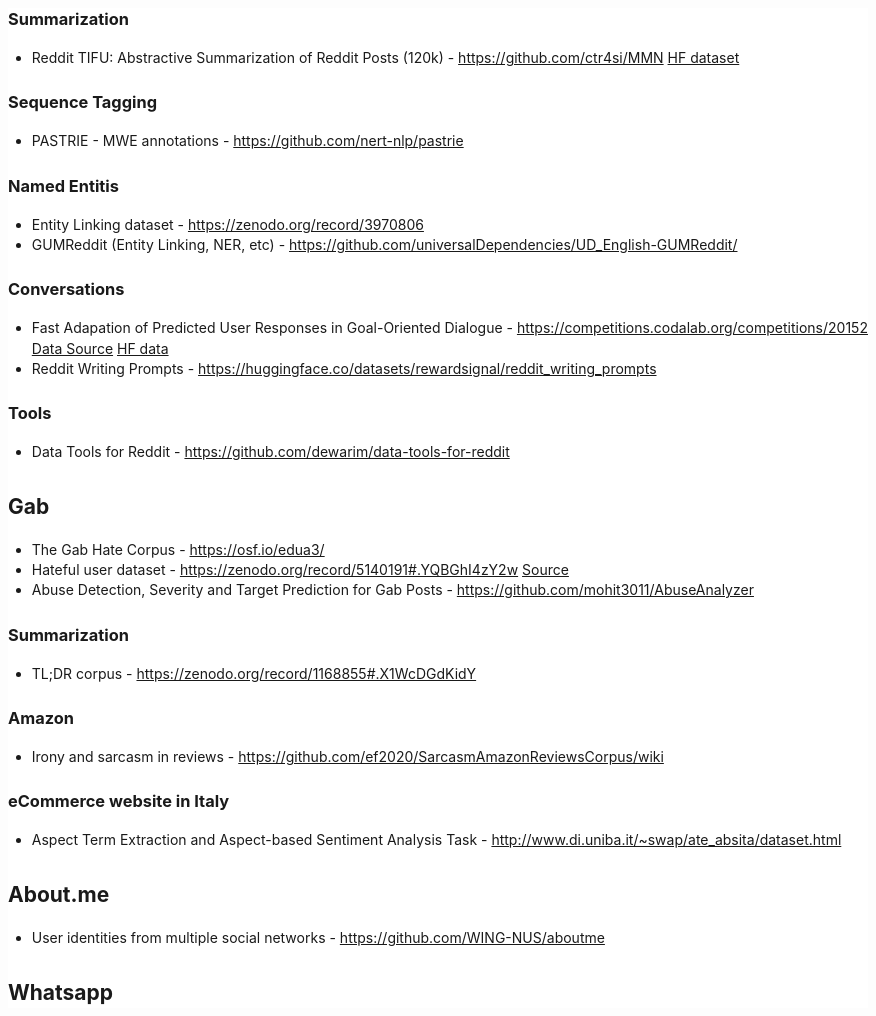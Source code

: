 ### Summarization

* Reddit TIFU: Abstractive Summarization of Reddit Posts (120k) - https://github.com/ctr4si/MMN [HF dataset](https://huggingface.co/datasets/reddit_tifu)

### Sequence Tagging
* PASTRIE - MWE annotations - https://github.com/nert-nlp/pastrie


### Named Entitis

* Entity Linking dataset - https://zenodo.org/record/3970806
* GUMReddit (Entity Linking, NER, etc) - https://github.com/universalDependencies/UD_English-GUMReddit/

### Conversations

* Fast Adapation of Predicted User Responses in Goal-Oriented Dialogue - https://competitions.codalab.org/competitions/20152 [Data Source](https://github.com/microsoft/dstc8-reddit-corpus) [HF data](https://huggingface.co/datasets/roskoN/dstc8-reddit-corpus)
* Reddit Writing Prompts - https://huggingface.co/datasets/rewardsignal/reddit_writing_prompts

### Tools
* Data Tools for Reddit - https://github.com/dewarim/data-tools-for-reddit


## Gab

* The Gab Hate Corpus - https://osf.io/edua3/
* Hateful user dataset - https://zenodo.org/record/5140191#.YQBGhI4zY2w [Source](https://github.com/hate-alert/Hateful-users-detection)
* Abuse Detection, Severity and Target Prediction for Gab Posts - https://github.com/mohit3011/AbuseAnalyzer

### Summarization

* TL;DR corpus - https://zenodo.org/record/1168855#.X1WcDGdKidY

### Amazon	
* Irony and sarcasm in reviews - https://github.com/ef2020/SarcasmAmazonReviewsCorpus/wiki	


### eCommerce website in Italy
* Aspect Term Extraction and Aspect-based Sentiment Analysis Task - http://www.di.uniba.it/~swap/ate_absita/dataset.html


## About.me

* User identities from multiple social networks - https://github.com/WING-NUS/aboutme

## Whatsapp
